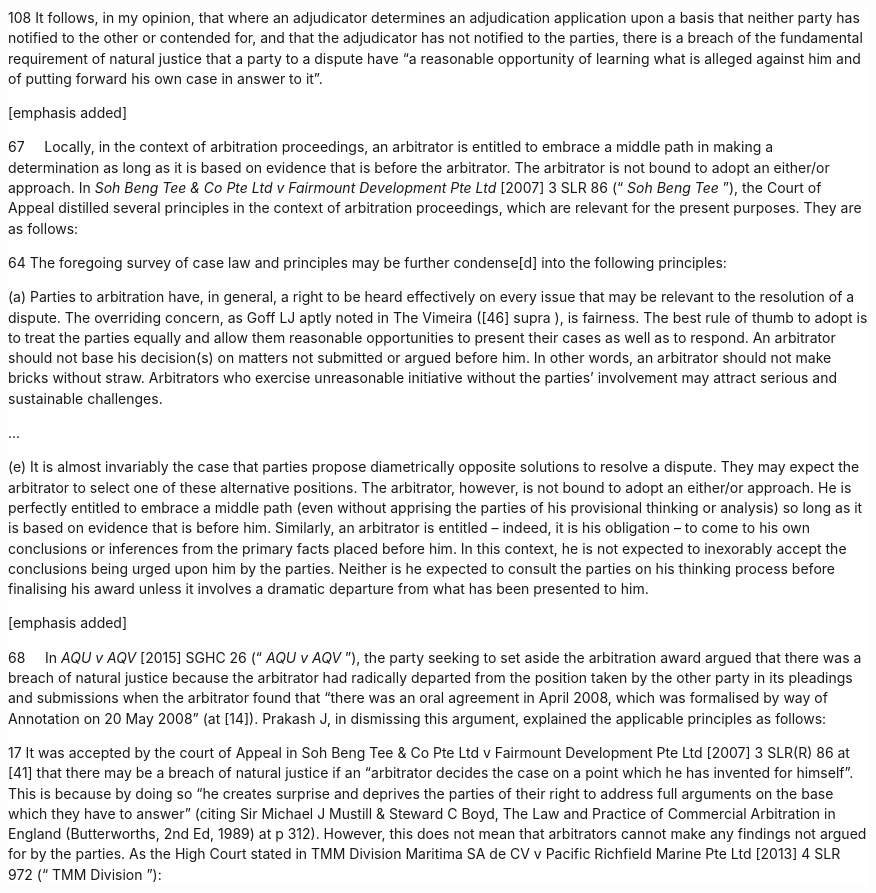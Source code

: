  108 It follows, in my opinion, that where an adjudicator determines an adjudication application upon a basis that neither party has notified to the other or contended for, and that the adjudicator has not notified to the parties, there is a breach of the fundamental requirement of natural justice that a party to a dispute have “a reasonable opportunity of learning what is alleged against him and of putting forward his own case in answer to it”. 

 [emphasis added] 

67     Locally, in the context of arbitration proceedings, an arbitrator is entitled to embrace a middle path in making a determination as long as it is based on evidence that is before the arbitrator. The arbitrator is not bound to adopt an either/or approach. In _Soh Beng Tee & Co Pte Ltd v Fairmount Development Pte Ltd_ <span class="citation">[2007] 3 SLR 86</span> (“ _Soh Beng Tee_ ”), the Court of Appeal distilled several principles in the context of arbitration proceedings, which are relevant for the present purposes. They are as follows: 


 64 The foregoing survey of case law and principles may be further condense[d] into the following principles: 

 (a) Parties to arbitration have, in general, a right to be heard effectively on every issue that may be relevant to the resolution of a dispute. The overriding concern, as Goff LJ aptly noted in The Vimeira ([46] supra ), is fairness. The best rule of thumb to adopt is to treat the parties equally and allow them reasonable opportunities to present their cases as well as to respond. An arbitrator should not base his decision(s) on matters not submitted or argued before him. In other words, an arbitrator should not make bricks without straw. Arbitrators who exercise unreasonable initiative without the parties’ involvement may attract serious and sustainable challenges. 

 ... 

 (e) It is almost invariably the case that parties propose diametrically opposite solutions to resolve a dispute. They may expect the arbitrator to select one of these alternative positions. The arbitrator, however, is not bound to adopt an either/or approach. He is perfectly entitled to embrace a middle path (even without apprising the parties of his provisional thinking or analysis) so long as it is based on evidence that is before him. Similarly, an arbitrator is entitled – indeed, it is his obligation – to come to his own conclusions or inferences from the primary facts placed before him. In this context, he is not expected to inexorably accept the conclusions being urged upon him by the parties. Neither is he expected to consult the parties on his thinking process before finalising his award unless it involves a dramatic departure from what has been presented to him. 

 [emphasis added] 

68     In _AQU v AQV_ <span class="citation">[2015] SGHC 26</span> (“ _AQU v AQV_ ”), the party seeking to set aside the arbitration award argued that there was a breach of natural justice because the arbitrator had radically departed from the position taken by the other party in its pleadings and submissions when the arbitrator found that “there was an oral agreement in April 2008, which was formalised by way of Annotation on 20 May 2008” (at [14]). Prakash J, in dismissing this argument, explained the applicable principles as follows: 

 17 It was accepted by the court of Appeal in Soh Beng Tee & Co Pte Ltd v Fairmount Development Pte Ltd <span class="citation">[2007] 3 SLR(R) 86</span> at [41] that there may be a breach of natural justice if an “arbitrator decides the case on a point which he has invented for himself”. This is because by doing so “he creates surprise and deprives the parties of their right to address full arguments on the base which they have to answer” (citing Sir Michael J Mustill & Steward C Boyd, The Law and Practice of Commercial Arbitration in England (Butterworths, 2nd Ed, 1989) at p 312). However, this does not mean that arbitrators cannot make any findings not argued for by the parties. As the High Court stated in TMM Division Maritima SA de CV v Pacific Richfield Marine Pte Ltd <span class="citation">[2013] 4 SLR 972</span> (“ TMM Division ”): 
